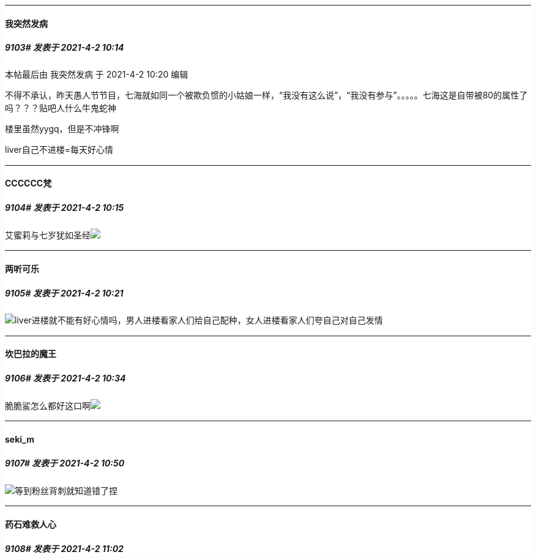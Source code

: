 
-----

####  我突然发病  
##### 9103#       发表于 2021-4-2 10:14


 本帖最后由 我突然发病 于 2021-4-2 10:20 编辑 

不得不承认，昨天愚人节节目，七海就如同一个被欺负惯的小姑娘一样，“我没有这么说”，“我没有参与”。。。。。七海这是自带被80的属性了吗？？？贴吧人什么牛鬼蛇神

楼里虽然yygq，但是不冲锋啊

liver自己不进楼=每天好心情


-----

####  CCCCCC梵  
##### 9104#       发表于 2021-4-2 10:15


艾蜜莉与七岁犹如圣经<img src="https://static.saraba1st.com/image/smiley/face2017/074.png" referrerpolicy="no-referrer">


-----

####  两听可乐  
##### 9105#       发表于 2021-4-2 10:21


<img src="https://static.saraba1st.com/image/smiley/face2017/037.png" referrerpolicy="no-referrer">liver进楼就不能有好心情吗，男人进楼看家人们给自己配种，女人进楼看家人们夸自己对自己发情


-----

####  坎巴拉的魔王  
##### 9106#       发表于 2021-4-2 10:34


脆脆鲨怎么都好这口啊<img src="https://static.saraba1st.com/image/smiley/face2017/067.png" referrerpolicy="no-referrer">


-----

####  seki_m  
##### 9107#       发表于 2021-4-2 10:50


<img src="https://static.saraba1st.com/image/smiley/face2017/034.png" referrerpolicy="no-referrer">等到粉丝背刺就知道错了捏


-----

####  药石难救人心  
##### 9108#       发表于 2021-4-2 11:02
